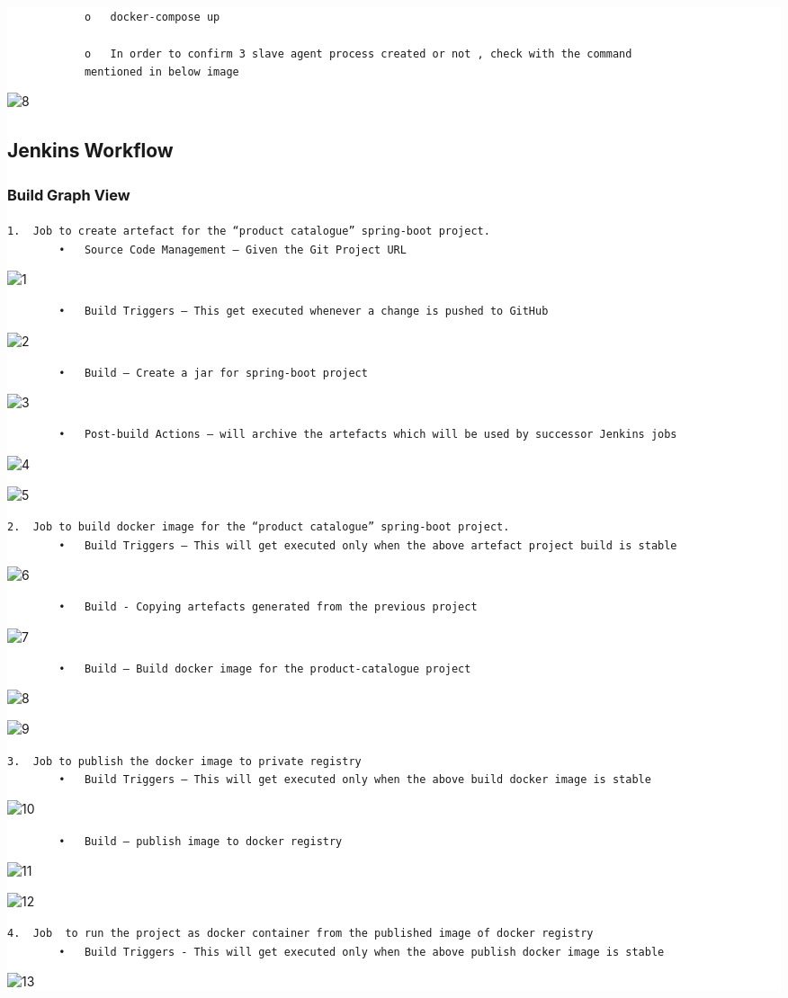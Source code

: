                 o	docker-compose up
                
                o	In order to confirm 3 slave agent process created or not , check with the command 
                mentioned in below image
![8](https://cloud.githubusercontent.com/assets/20100300/17999985/7d50979c-6b41-11e6-9653-692517ddef19.JPG)                

## Jenkins Workflow
### Build Graph View
    1.	Job to create artefact for the “product catalogue” spring-boot project.
            •	Source Code Management – Given the Git Project URL
![1](https://cloud.githubusercontent.com/assets/20100300/18000271/e7a99836-6b42-11e6-8f1e-3498f702fa1d.JPG)

            •	Build Triggers – This get executed whenever a change is pushed to GitHub
![2](https://cloud.githubusercontent.com/assets/20100300/18000272/e7d7c210-6b42-11e6-9608-e999369d1fc0.JPG)            

            •	Build – Create a jar for spring-boot project
![3](https://cloud.githubusercontent.com/assets/20100300/18000273/e80614f8-6b42-11e6-938e-6690ef0d9738.JPG)            

            •	Post-build Actions – will archive the artefacts which will be used by successor Jenkins jobs
![4](https://cloud.githubusercontent.com/assets/20100300/18000278/e8372f2a-6b42-11e6-8ea9-f1cbaae1f760.JPG) 

![5](https://cloud.githubusercontent.com/assets/20100300/18000275/e8312a62-6b42-11e6-9fc0-dd9fcbd5aa41.JPG)

    2.	Job to build docker image for the “product catalogue” spring-boot project. 
            •	Build Triggers – This will get executed only when the above artefact project build is stable
![6](https://cloud.githubusercontent.com/assets/20100300/18000277/e833936a-6b42-11e6-875d-94733302a377.JPG)

            •	Build - Copying artefacts generated from the previous project
![7](https://cloud.githubusercontent.com/assets/20100300/18000274/e830eb9c-6b42-11e6-85e8-f4b3c9f5ab13.JPG)            

            •	Build – Build docker image for the product-catalogue project
![8](https://cloud.githubusercontent.com/assets/20100300/18000276/e831f9b0-6b42-11e6-9ed4-b48fb9a49ac6.JPG)            

![9](https://cloud.githubusercontent.com/assets/20100300/18000279/e8377ec6-6b42-11e6-8965-ea1e56e63dd9.JPG)

    3.	Job to publish the docker image to private registry
            •	Build Triggers – This will get executed only when the above build docker image is stable
![10](https://cloud.githubusercontent.com/assets/20100300/18000284/e865207e-6b42-11e6-87bc-35d7d17a3a51.JPG)            

            •	Build – publish image to docker registry
![11](https://cloud.githubusercontent.com/assets/20100300/18000281/e85f8fa6-6b42-11e6-9025-ddd81eb47232.JPG)            

![12](https://cloud.githubusercontent.com/assets/20100300/18000283/e8644e4c-6b42-11e6-9a63-704c085ef504.JPG)

    4.	Job  to run the project as docker container from the published image of docker registry
            •	Build Triggers - This will get executed only when the above publish docker image is stable
![13](https://cloud.githubusercontent.com/assets/20100300/18000282/e8645356-6b42-11e6-9a70-d38a32a27c72.JPG)
